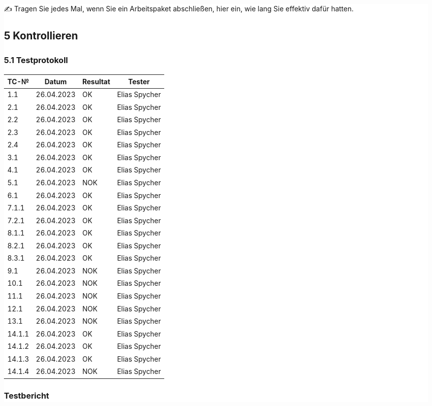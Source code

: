 ✍️ Tragen Sie jedes Mal, wenn Sie ein Arbeitspaket abschließen, hier ein, wie lang Sie effektiv dafür hatten.

## 5 Kontrollieren

### 5.1 Testprotokoll

| TC-№   | Datum      | Resultat | Tester        |
| ------ | ---------- | -------- | ------------- |
| 1.1  | 26.04.2023 | OK       | Elias Spycher |
| 2.1  | 26.04.2023 | OK       | Elias Spycher |
| 2.2  | 26.04.2023 | OK       | Elias Spycher |
| 2.3  | 26.04.2023 | OK       | Elias Spycher |
| 2.4  | 26.04.2023 | OK       | Elias Spycher |
| 3.1  | 26.04.2023 | OK       | Elias Spycher |
| 4.1  | 26.04.2023 | OK       | Elias Spycher |
| 5.1  | 26.04.2023 | NOK       | Elias Spycher |
| 6.1  | 26.04.2023 | OK       | Elias Spycher |
| 7.1.1  | 26.04.2023 | OK       | Elias Spycher |
| 7.2.1  | 26.04.2023 | OK       | Elias Spycher |
| 8.1.1  | 26.04.2023 | OK       | Elias Spycher |
| 8.2.1  | 26.04.2023 | OK       | Elias Spycher |
| 8.3.1  | 26.04.2023 | OK       | Elias Spycher |
| 9.1  | 26.04.2023 | NOK       | Elias Spycher |
| 10.1  | 26.04.2023 | NOK       | Elias Spycher |
| 11.1  | 26.04.2023 | NOK       | Elias Spycher |
| 12.1  | 26.04.2023 | NOK       | Elias Spycher |
| 13.1  | 26.04.2023 | NOK       | Elias Spycher |
| 14.1.1  | 26.04.2023 | OK       | Elias Spycher |
| 14.1.2  | 26.04.2023 | OK       | Elias Spycher |
| 14.1.3  | 26.04.2023 | OK       | Elias Spycher |
| 14.1.4  | 26.04.2023 | NOK       | Elias Spycher |

### Testbericht
